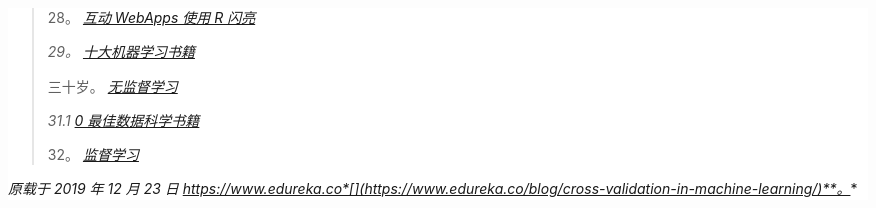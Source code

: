> 
> 28。 [*互动 WebApps 使用 R 闪亮*](/edureka/r-shiny-tutorial-47b050927bd2)
> 
> *29。* [*十大机器学习书籍*](/edureka/top-10-machine-learning-books-541f011d824e)
> 
> 三十岁。 [*无监督学习*](/edureka/unsupervised-learning-40a82b0bac64)
> 
> *31.1* [*0 最佳数据科学书籍*](/edureka/10-best-books-data-science-9161f8e82aca)
> 
> 32。 [*监督学习*](/edureka/supervised-learning-5a72987484d0)

*原载于 2019 年 12 月 23 日 https://www.edureka.co*[](https://www.edureka.co/blog/cross-validation-in-machine-learning/)**。**